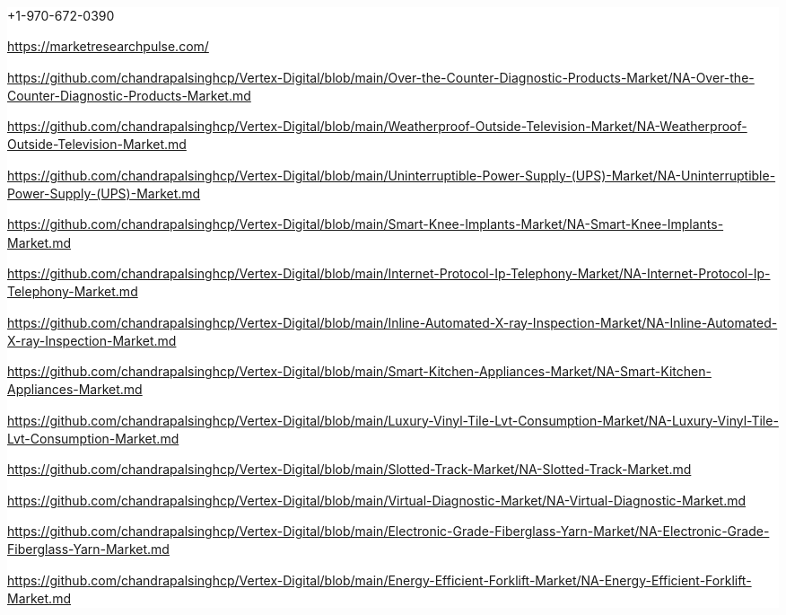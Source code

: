 +1-970-672-0390</p><p>https://marketresearchpulse.com/</p><p><a href="https://github.com/chandrapalsinghcp/Vertex-Digital/blob/main/Over-the-Counter-Diagnostic-Products-Market/NA-Over-the-Counter-Diagnostic-Products-Market.md">https://github.com/chandrapalsinghcp/Vertex-Digital/blob/main/Over-the-Counter-Diagnostic-Products-Market/NA-Over-the-Counter-Diagnostic-Products-Market.md</a></p><p><a href="https://github.com/chandrapalsinghcp/Vertex-Digital/blob/main/Weatherproof-Outside-Television-Market/NA-Weatherproof-Outside-Television-Market.md">https://github.com/chandrapalsinghcp/Vertex-Digital/blob/main/Weatherproof-Outside-Television-Market/NA-Weatherproof-Outside-Television-Market.md</a></p><p><a href="https://github.com/chandrapalsinghcp/Vertex-Digital/blob/main/Uninterruptible-Power-Supply-(UPS)-Market/NA-Uninterruptible-Power-Supply-(UPS)-Market.md">https://github.com/chandrapalsinghcp/Vertex-Digital/blob/main/Uninterruptible-Power-Supply-(UPS)-Market/NA-Uninterruptible-Power-Supply-(UPS)-Market.md</a></p><p><a href="https://github.com/chandrapalsinghcp/Vertex-Digital/blob/main/Smart-Knee-Implants-Market/NA-Smart-Knee-Implants-Market.md">https://github.com/chandrapalsinghcp/Vertex-Digital/blob/main/Smart-Knee-Implants-Market/NA-Smart-Knee-Implants-Market.md</a></p><p><a href="https://github.com/chandrapalsinghcp/Vertex-Digital/blob/main/Internet-Protocol-Ip-Telephony-Market/NA-Internet-Protocol-Ip-Telephony-Market.md">https://github.com/chandrapalsinghcp/Vertex-Digital/blob/main/Internet-Protocol-Ip-Telephony-Market/NA-Internet-Protocol-Ip-Telephony-Market.md</a></p><p><a href="https://github.com/chandrapalsinghcp/Vertex-Digital/blob/main/Inline-Automated-X-ray-Inspection-Market/NA-Inline-Automated-X-ray-Inspection-Market.md">https://github.com/chandrapalsinghcp/Vertex-Digital/blob/main/Inline-Automated-X-ray-Inspection-Market/NA-Inline-Automated-X-ray-Inspection-Market.md</a></p><p><a href="https://github.com/chandrapalsinghcp/Vertex-Digital/blob/main/Smart-Kitchen-Appliances-Market/NA-Smart-Kitchen-Appliances-Market.md">https://github.com/chandrapalsinghcp/Vertex-Digital/blob/main/Smart-Kitchen-Appliances-Market/NA-Smart-Kitchen-Appliances-Market.md</a></p><p><a href="https://github.com/chandrapalsinghcp/Vertex-Digital/blob/main/Luxury-Vinyl-Tile-Lvt-Consumption-Market/NA-Luxury-Vinyl-Tile-Lvt-Consumption-Market.md">https://github.com/chandrapalsinghcp/Vertex-Digital/blob/main/Luxury-Vinyl-Tile-Lvt-Consumption-Market/NA-Luxury-Vinyl-Tile-Lvt-Consumption-Market.md</a></p><p><a href="https://github.com/chandrapalsinghcp/Vertex-Digital/blob/main/Slotted-Track-Market/NA-Slotted-Track-Market.md">https://github.com/chandrapalsinghcp/Vertex-Digital/blob/main/Slotted-Track-Market/NA-Slotted-Track-Market.md</a></p><p><a href="https://github.com/chandrapalsinghcp/Vertex-Digital/blob/main/Virtual-Diagnostic-Market/NA-Virtual-Diagnostic-Market.md">https://github.com/chandrapalsinghcp/Vertex-Digital/blob/main/Virtual-Diagnostic-Market/NA-Virtual-Diagnostic-Market.md</a></p><p><a href="https://github.com/chandrapalsinghcp/Vertex-Digital/blob/main/Electronic-Grade-Fiberglass-Yarn-Market/NA-Electronic-Grade-Fiberglass-Yarn-Market.md">https://github.com/chandrapalsinghcp/Vertex-Digital/blob/main/Electronic-Grade-Fiberglass-Yarn-Market/NA-Electronic-Grade-Fiberglass-Yarn-Market.md</a></p><p><a href="https://github.com/chandrapalsinghcp/Vertex-Digital/blob/main/Energy-Efficient-Forklift-Market/NA-Energy-Efficient-Forklift-Market.md">https://github.com/chandrapalsinghcp/Vertex-Digital/blob/main/Energy-Efficient-Forklift-Market/NA-Energy-Efficient-Forklift-Market.md</a></p>
